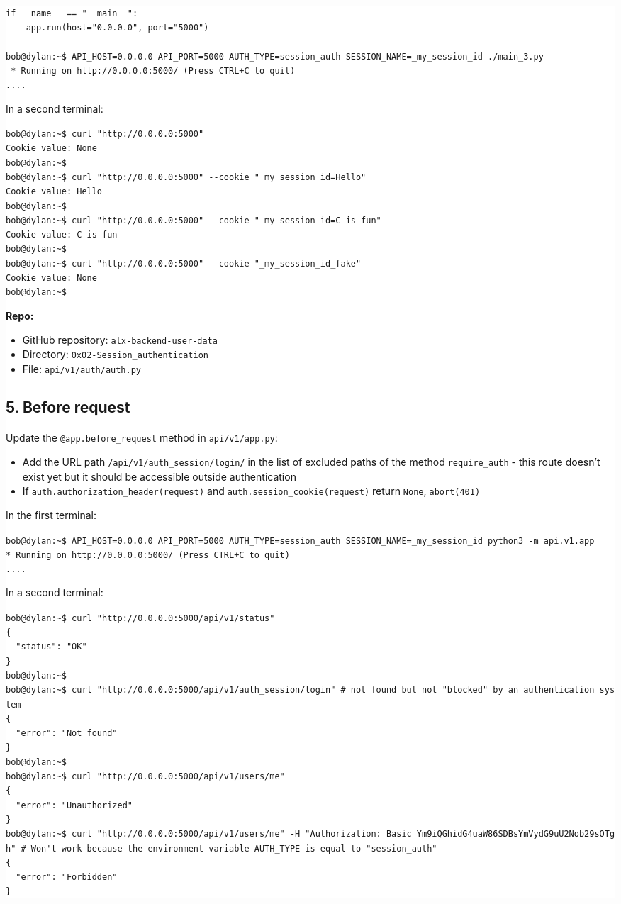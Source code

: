     if __name__ == "__main__":
        app.run(host="0.0.0.0", port="5000")

    bob@dylan:~$ API_HOST=0.0.0.0 API_PORT=5000 AUTH_TYPE=session_auth SESSION_NAME=_my_session_id ./main_3.py 
     * Running on http://0.0.0.0:5000/ (Press CTRL+C to quit)
    ....

In a second terminal:

    bob@dylan:~$ curl "http://0.0.0.0:5000"
    Cookie value: None
    bob@dylan:~$
    bob@dylan:~$ curl "http://0.0.0.0:5000" --cookie "_my_session_id=Hello"
    Cookie value: Hello
    bob@dylan:~$
    bob@dylan:~$ curl "http://0.0.0.0:5000" --cookie "_my_session_id=C is fun"
    Cookie value: C is fun
    bob@dylan:~$
    bob@dylan:~$ curl "http://0.0.0.0:5000" --cookie "_my_session_id_fake"
    Cookie value: None
    bob@dylan:~$

__Repo:__

  - GitHub repository: `alx-backend-user-data`
  - Directory: `0x02-Session_authentication`
  - File: `api/v1/auth/auth.py`

## 5. Before request

Update the `@app.before_request` method in `api/v1/app.py`:

  - Add the URL path `/api/v1/auth_session/login/` in the list of excluded paths of the method `require_auth` - this route doesn’t exist yet but it should be accessible outside authentication
  - If `auth.authorization_header(request)` and `auth.session_cookie(request)` return `None`, `abort(401)`

In the first terminal:

    bob@dylan:~$ API_HOST=0.0.0.0 API_PORT=5000 AUTH_TYPE=session_auth SESSION_NAME=_my_session_id python3 -m api.v1.app
    * Running on http://0.0.0.0:5000/ (Press CTRL+C to quit)
    ....
    
In a second terminal:

    bob@dylan:~$ curl "http://0.0.0.0:5000/api/v1/status"
    {
      "status": "OK"
    }
    bob@dylan:~$
    bob@dylan:~$ curl "http://0.0.0.0:5000/api/v1/auth_session/login" # not found but not "blocked" by an authentication system
    {
      "error": "Not found"
    }
    bob@dylan:~$
    bob@dylan:~$ curl "http://0.0.0.0:5000/api/v1/users/me"
    {
      "error": "Unauthorized"
    }
    bob@dylan:~$ curl "http://0.0.0.0:5000/api/v1/users/me" -H "Authorization: Basic Ym9iQGhidG4uaW86SDBsYmVydG9uU2Nob29sOTgh" # Won't work because the environment variable AUTH_TYPE is equal to "session_auth"
    {
      "error": "Forbidden"
    }